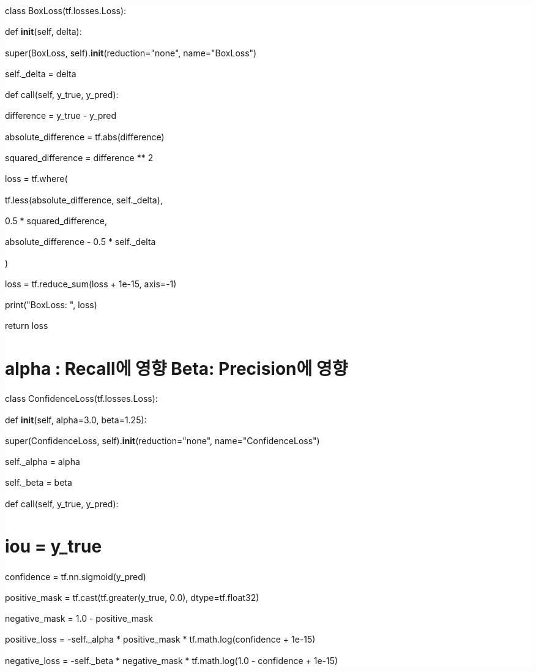 class BoxLoss(tf.losses.Loss):

def __init__(self, delta):

super(BoxLoss, self).__init__(reduction="none", name="BoxLoss")

self._delta = delta

  

def call(self, y_true, y_pred):

difference = y_true - y_pred

absolute_difference = tf.abs(difference)

squared_difference = difference ** 2

loss = tf.where(

tf.less(absolute_difference, self._delta),

0.5 * squared_difference,

absolute_difference - 0.5 * self._delta

)

loss = tf.reduce_sum(loss + 1e-15, axis=-1)

print("BoxLoss: ", loss)

return loss

  
  

# alpha : Recall에 영향 Beta: Precision에 영향

class ConfidenceLoss(tf.losses.Loss):

def __init__(self, alpha=3.0, beta=1.25):

super(ConfidenceLoss, self).__init__(reduction="none", name="ConfidenceLoss")

self._alpha = alpha

self._beta = beta

  

def call(self, y_true, y_pred):

# iou = y_true

confidence = tf.nn.sigmoid(y_pred)

positive_mask = tf.cast(tf.greater(y_true, 0.0), dtype=tf.float32)

negative_mask = 1.0 - positive_mask

positive_loss = -self._alpha * positive_mask * tf.math.log(confidence + 1e-15)

negative_loss = -self._beta * negative_mask * tf.math.log(1.0 - confidence + 1e-15)
